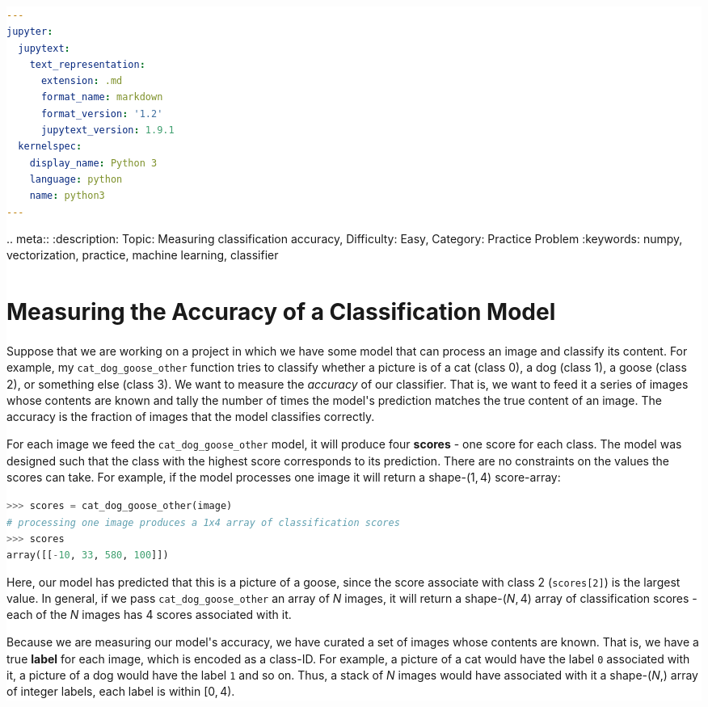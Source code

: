 ```yaml
---
jupyter:
  jupytext:
    text_representation:
      extension: .md
      format_name: markdown
      format_version: '1.2'
      jupytext_version: 1.9.1
  kernelspec:
    display_name: Python 3
    language: python
    name: python3
---
```



.. meta::
   :description: Topic: Measuring classification accuracy, Difficulty: Easy, Category: Practice Problem
   :keywords: numpy, vectorization, practice, machine learning, classifier



# Measuring the Accuracy of a Classification Model
Suppose that we are working on a project in which we have some model that can process an image and classify its content. For example, my `cat_dog_goose_other` function tries to classify whether a picture is of a cat (class 0), a dog (class 1), a goose (class 2), or something else (class 3). We want to measure the *accuracy* of our classifier. That is, we want to feed it a series of images whose contents are known and tally the number of times the model's prediction matches the true content of an image. The accuracy is the fraction of images that the model classifies correctly.

For each image we feed the `cat_dog_goose_other` model, it will produce four **scores** - one score for each class. The model was designed such that the class with the highest score corresponds to its prediction. There are no  constraints on the values the scores can take. For example, if the model processes one image it will return a shape-$(1, 4)$ score-array:

```python
>>> scores = cat_dog_goose_other(image)
# processing one image produces a 1x4 array of classification scores
>>> scores
array([[-10, 33, 580, 100]])
```
Here, our model has predicted that this is a picture of a goose, since the score associate with class 2 (`scores[2]`) is the largest value. In general, if we pass `cat_dog_goose_other` an array of $N$ images, it will return a shape-$(N, 4)$ array of classification scores - each of the $N$ images has $4$ scores associated with it.

Because we are measuring our model's accuracy, we have curated a set of images whose contents are known. That is, we have a true **label** for each image, which is encoded as a class-ID. For example, a picture of a cat would have the label `0` associated with it, a picture of a dog would have the label `1` and so on. Thus, a stack of $N$ images would have associated with it a shape-$(N,)$ array of integer labels, each label is within $[0, 4)$.
